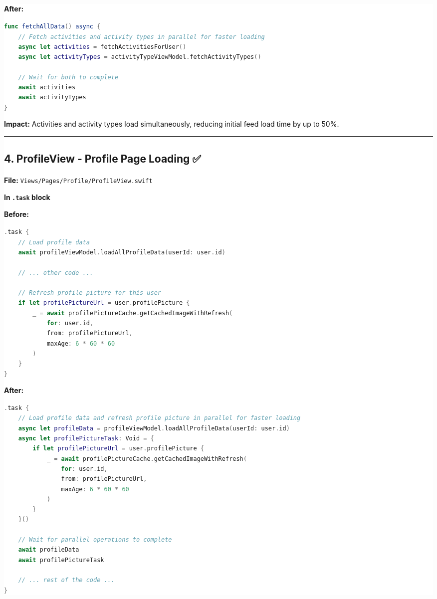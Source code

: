 **After:**
```swift
func fetchAllData() async {
    // Fetch activities and activity types in parallel for faster loading
    async let activities = fetchActivitiesForUser()
    async let activityTypes = activityTypeViewModel.fetchActivityTypes()
    
    // Wait for both to complete
    await activities
    await activityTypes
}
```

**Impact:** Activities and activity types load simultaneously, reducing initial feed load time by up to 50%.

---

## 4. ProfileView - Profile Page Loading ✅

**File:** `Views/Pages/Profile/ProfileView.swift`

**In `.task` block**

**Before:**
```swift
.task {
    // Load profile data
    await profileViewModel.loadAllProfileData(userId: user.id)
    
    // ... other code ...
    
    // Refresh profile picture for this user
    if let profilePictureUrl = user.profilePicture {
        _ = await profilePictureCache.getCachedImageWithRefresh(
            for: user.id,
            from: profilePictureUrl,
            maxAge: 6 * 60 * 60
        )
    }
}
```

**After:**
```swift
.task {
    // Load profile data and refresh profile picture in parallel for faster loading
    async let profileData = profileViewModel.loadAllProfileData(userId: user.id)
    async let profilePictureTask: Void = {
        if let profilePictureUrl = user.profilePicture {
            _ = await profilePictureCache.getCachedImageWithRefresh(
                for: user.id,
                from: profilePictureUrl,
                maxAge: 6 * 60 * 60
            )
        }
    }()
    
    // Wait for parallel operations to complete
    await profileData
    await profilePictureTask
    
    // ... rest of the code ...
}
```
